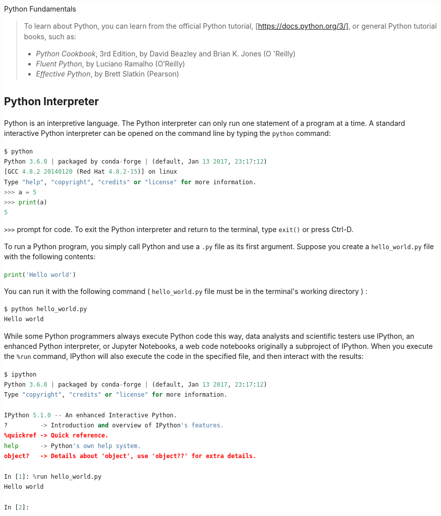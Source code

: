 Python Fundamentals

> To learn about Python, you can learn from the official Python tutorial, [https://docs.python.org/3/], or general Python tutorial books, such as:
>
> * *Python Cookbook*, 3rd Edition, by David Beazley and Brian K. Jones (O 'Reilly)
> * *Fluent Python*, by Luciano Ramalho (O’Reilly)
> * *Effective Python*, by Brett Slatkin (Pearson)

## Python Interpreter 

Python is an interpretive language. The Python interpreter can only run one statement of a program at a time. A standard interactive Python interpreter can be opened on the command line by typing the ` python ` command:

```python
$ python
Python 3.6.0 | packaged by conda-forge | (default, Jan 13 2017, 23:17:12)
[GCC 4.8.2 20140120 (Red Hat 4.8.2-15)] on linux
Type "help", "copyright", "credits" or "license" for more information.
>>> a = 5
>>> print(a)
5
```

`>>>` prompt for code. To exit the Python interpreter and return to the terminal, type ` exit() ` or press Ctrl-D. 

To run a Python program, you simply call Python and use a ` .py ` file as its first argument. Suppose you create a ` hello_world.py ` file with the following contents: 

```python
print('Hello world')
```

You can run it with the following command ( ` hello_world.py ` file must be in the terminal's working directory ) :

```python
$ python hello_world.py
Hello world
```

While some Python programmers always execute Python code this way, data analysts and scientific testers use IPython, an enhanced Python interpreter, or Jupyter Notebooks, a web code notebooks originally a subproject of IPython. When you execute the `%run` command, IPython will also execute the code in the specified file, and then interact with the results:

```python
$ ipython
Python 3.6.0 | packaged by conda-forge | (default, Jan 13 2017, 23:17:12)
Type "copyright", "credits" or "license" for more information.

IPython 5.1.0 -- An enhanced Interactive Python.
?         -> Introduction and overview of IPython's features.
%quickref -> Quick reference.
help      -> Python's own help system.
object?   -> Details about 'object', use 'object??' for extra details.

In [1]: %run hello_world.py
Hello world

In [2]:
```
